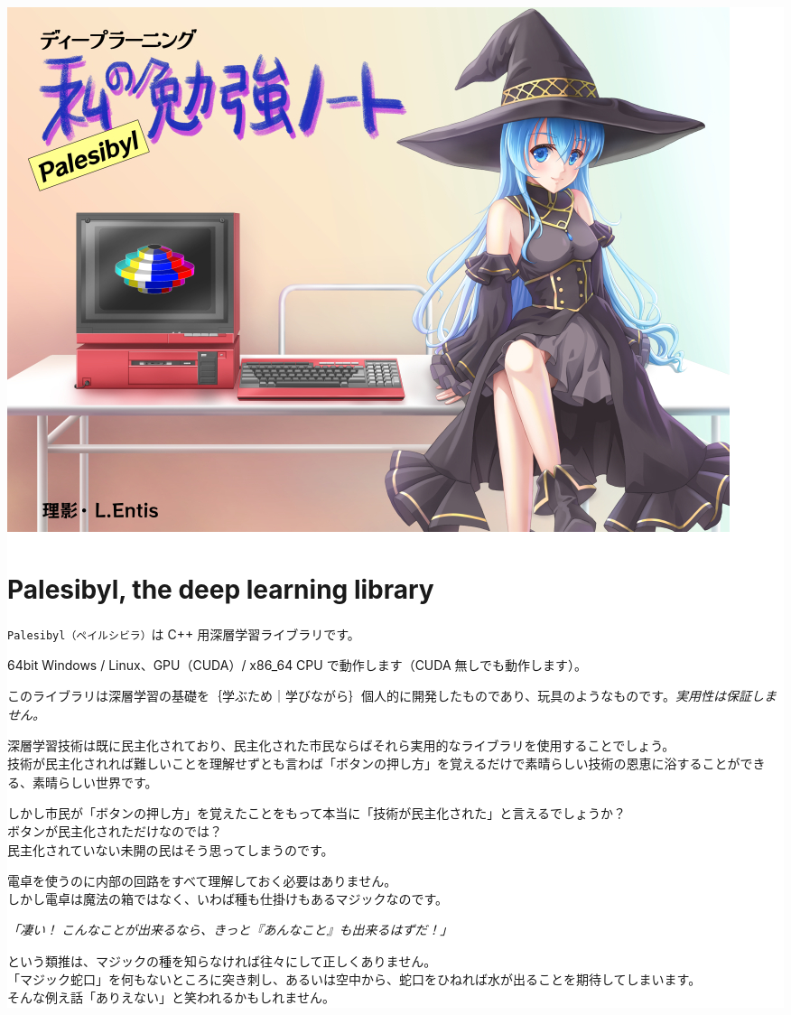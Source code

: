 ﻿![ディープラーニング 私の勉強ノート Palesibyl](./img/frontispiece.jpg) 

# Palesibyl, the deep learning library

`Palesibyl（ペイルシビラ）`は C++ 用深層学習ライブラリです。

64bit Windows / Linux、GPU（CUDA）/ x86_64 CPU で動作します（CUDA 無しでも動作します）。  

このライブラリは深層学習の基礎を｛学ぶため｜学びながら｝個人的に開発したものであり、玩具のようなものです。*実用性は保証しません。*

深層学習技術は既に民主化されており、民主化された市民ならばそれら実用的なライブラリを使用することでしょう。  
技術が民主化されれば難しいことを理解せずとも言わば「ボタンの押し方」を覚えるだけで素晴らしい技術の恩恵に浴することができる、素晴らしい世界です。

しかし市民が「ボタンの押し方」を覚えたことをもって本当に「技術が民主化された」と言えるでしょうか？  
ボタンが民主化されただけなのでは？  
民主化されていない未開の民はそう思ってしまうのです。

電卓を使うのに内部の回路をすべて理解しておく必要はありません。  
しかし電卓は魔法の箱ではなく、いわば種も仕掛けもあるマジックなのです。

*「凄い！ こんなことが出来るなら、きっと『あんなこと』も出来るはずだ！」*

という類推は、マジックの種を知らなければ往々にして正しくありません。  
「マジック蛇口」を何もないところに突き刺し、あるいは空中から、蛇口をひねれば水が出ることを期待してしまいます。  
そんな例え話「ありえない」と笑われるかもしれません。  
